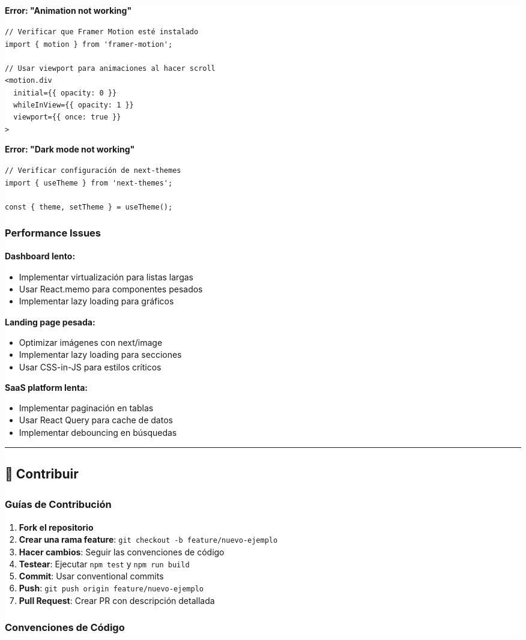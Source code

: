 **Error: "Animation not working"**
```tsx
// Verificar que Framer Motion esté instalado
import { motion } from 'framer-motion';

// Usar viewport para animaciones al hacer scroll
<motion.div
  initial={{ opacity: 0 }}
  whileInView={{ opacity: 1 }}
  viewport={{ once: true }}
>
```

**Error: "Dark mode not working"**
```tsx
// Verificar configuración de next-themes
import { useTheme } from 'next-themes';

const { theme, setTheme } = useTheme();
```

### Performance Issues

**Dashboard lento:**
- Implementar virtualización para listas largas
- Usar React.memo para componentes pesados
- Implementar lazy loading para gráficos

**Landing page pesada:**
- Optimizar imágenes con next/image
- Implementar lazy loading para secciones
- Usar CSS-in-JS para estilos críticos

**SaaS platform lenta:**
- Implementar paginación en tablas
- Usar React Query para cache de datos
- Implementar debouncing en búsquedas

---

## 📝 Contribuir

### Guías de Contribución

1. **Fork el repositorio**
2. **Crear una rama feature**: `git checkout -b feature/nuevo-ejemplo`
3. **Hacer cambios**: Seguir las convenciones de código
4. **Testear**: Ejecutar `npm test` y `npm run build`
5. **Commit**: Usar conventional commits
6. **Push**: `git push origin feature/nuevo-ejemplo`
7. **Pull Request**: Crear PR con descripción detallada

### Convenciones de Código
